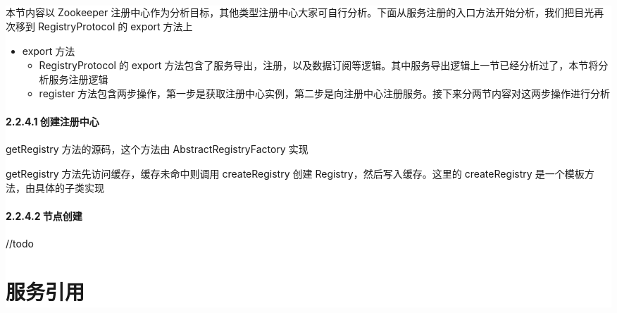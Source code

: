 本节内容以 Zookeeper 注册中心作为分析目标，其他类型注册中心大家可自行分析。下面从服务注册的入口方法开始分析，我们把目光再次移到 RegistryProtocol 的 export 方法上

- export 方法
  - RegistryProtocol 的 export 方法包含了服务导出，注册，以及数据订阅等逻辑。其中服务导出逻辑上一节已经分析过了，本节将分析服务注册逻辑
  - register 方法包含两步操作，第一步是获取注册中心实例，第二步是向注册中心注册服务。接下来分两节内容对这两步操作进行分析

#### 2.2.4.1 创建注册中心

getRegistry 方法的源码，这个方法由 AbstractRegistryFactory 实现

getRegistry 方法先访问缓存，缓存未命中则调用 createRegistry 创建 Registry，然后写入缓存。这里的 createRegistry 是一个模板方法，由具体的子类实现

#### 2.2.4.2 节点创建

//todo



# 服务引用


